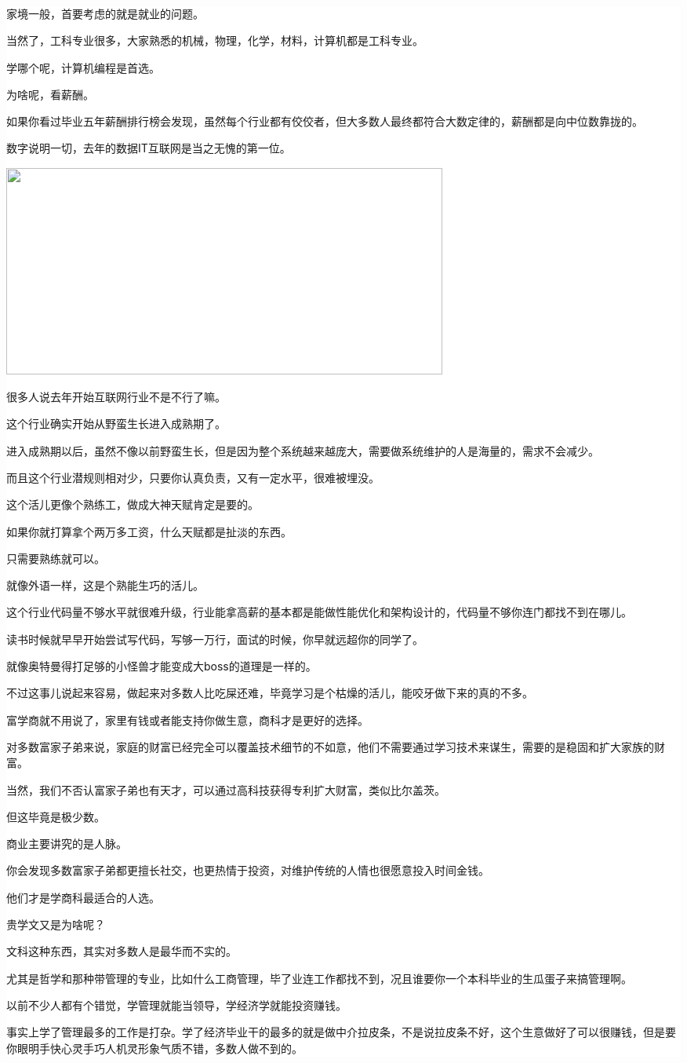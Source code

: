 家境一般，首要考虑的就是就业的问题。

当然了，工科专业很多，大家熟悉的机械，物理，化学，材料，计算机都是工科专业。

学哪个呢，计算机编程是首选。

为啥呢，看薪酬。

如果你看过毕业五年薪酬排行榜会发现，虽然每个行业都有佼佼者，但大多数人最终都符合大数定律的，薪酬都是向中位数靠拢的。

数字说明一切，去年的数据IT互联网是当之无愧的第一位。

<img style="width: 556px;height: 263px;" data-ratio="0.4722222222222222" data-type="jpeg" data-w="720" data-croporisrc="https://mmbiz.qlogo.cn/mmbiz_jpg/tnE2st4BmibZkwIGicg9SlEP8F55Ffia9qR2icmXodpPMcao7sOXtBslyWwgib7ibsT2icy5vjwicwGHDkNgFnaVFjjM0g/0?wx_fmt=jpeg" data-cropx1="0" data-cropx2="720" data-cropy1="0" data-cropy2="340.57553956834533" src="https://mmbiz.qpic.cn/mmbiz_jpg/tnE2st4BmibZkwIGicg9SlEP8F55Ffia9qRSscEiauqRJKwPoRKdeGhvoWY2Y0PV0OncNb3wzabSXprnJIF2CjY6Ew/640?wx_fmt=jpeg"/>

很多人说去年开始互联网行业不是不行了嘛。

这个行业确实开始从野蛮生长进入成熟期了。

进入成熟期以后，虽然不像以前野蛮生长，但是因为整个系统越来越庞大，需要做系统维护的人是海量的，需求不会减少。

而且这个行业潜规则相对少，只要你认真负责，又有一定水平，很难被埋没。

这个活儿更像个熟练工，做成大神天赋肯定是要的。

如果你就打算拿个两万多工资，什么天赋都是扯淡的东西。

只需要熟练就可以。

就像外语一样，这是个熟能生巧的活儿。

这个行业代码量不够水平就很难升级，行业能拿高薪的基本都是能做性能优化和架构设计的，代码量不够你连门都找不到在哪儿。

读书时候就早早开始尝试写代码，写够一万行，面试的时候，你早就远超你的同学了。

就像奥特曼得打足够的小怪兽才能变成大boss的道理是一样的。

不过这事儿说起来容易，做起来对多数人比吃屎还难，毕竟学习是个枯燥的活儿，能咬牙做下来的真的不多。

富学商就不用说了，家里有钱或者能支持你做生意，商科才是更好的选择。

对多数富家子弟来说，家庭的财富已经完全可以覆盖技术细节的不如意，他们不需要通过学习技术来谋生，需要的是稳固和扩大家族的财富。

当然，我们不否认富家子弟也有天才，可以通过高科技获得专利扩大财富，类似比尔盖茨。

但这毕竟是极少数。

商业主要讲究的是人脉。

你会发现多数富家子弟都更擅长社交，也更热情于投资，对维护传统的人情也很愿意投入时间金钱。

他们才是学商科最适合的人选。

贵学文又是为啥呢？

文科这种东西，其实对多数人是最华而不实的。

尤其是哲学和那种带管理的专业，比如什么工商管理，毕了业连工作都找不到，况且谁要你一个本科毕业的生瓜蛋子来搞管理啊。

以前不少人都有个错觉，学管理就能当领导，学经济学就能投资赚钱。

事实上学了管理最多的工作是打杂。学了经济毕业干的最多的就是做中介拉皮条，不是说拉皮条不好，这个生意做好了可以很赚钱，但是要你眼明手快心灵手巧人机灵形象气质不错，多数人做不到的。

<mpcpc class="js_cpc_area res_iframe cpc_iframe" data-id="1559993454385" js_editor_cpcad="" src="/cgi-bin/readtemplate?t=tmpl/cpc_tmpl#1559993454385" data-category_id_list="40|47|5"></mpcpc>
